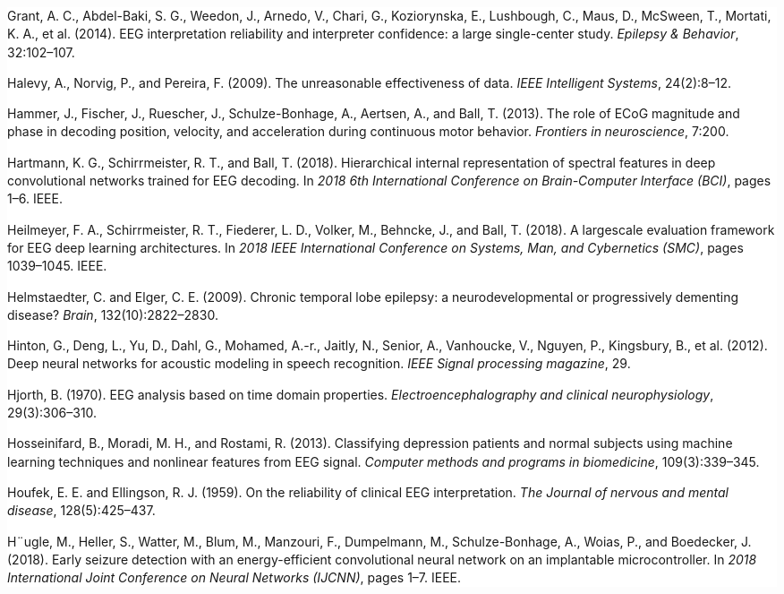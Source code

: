 
Grant, A. C., Abdel-Baki, S. G., Weedon, J., Arnedo, V., Chari, G., Koziorynska, E., Lushbough, C., Maus,
D., McSween, T., Mortati, K. A., et al. (2014). EEG interpretation reliability and interpreter confidence:
a large single-center study. _Epilepsy & Behavior_, 32:102–107.


Halevy, A., Norvig, P., and Pereira, F. (2009). The unreasonable effectiveness of data. _IEEE Intelligent_
_Systems_, 24(2):8–12.


Hammer, J., Fischer, J., Ruescher, J., Schulze-Bonhage, A., Aertsen, A., and Ball, T. (2013). The role
of ECoG magnitude and phase in decoding position, velocity, and acceleration during continuous motor
behavior. _Frontiers in neuroscience_, 7:200.


Hartmann, K. G., Schirrmeister, R. T., and Ball, T. (2018). Hierarchical internal representation of spectral
features in deep convolutional networks trained for EEG decoding. In _2018 6th International Conference_
_on Brain-Computer Interface (BCI)_, pages 1–6. IEEE.


Heilmeyer, F. A., Schirrmeister, R. T., Fiederer, L. D., Volker, M., Behncke, J., and Ball, T. (2018). A largescale evaluation framework for EEG deep learning architectures. In _2018 IEEE International Conference_
_on Systems, Man, and Cybernetics (SMC)_, pages 1039–1045. IEEE.


Helmstaedter, C. and Elger, C. E. (2009). Chronic temporal lobe epilepsy: a neurodevelopmental or progressively dementing disease? _Brain_, 132(10):2822–2830.


Hinton, G., Deng, L., Yu, D., Dahl, G., Mohamed, A.-r., Jaitly, N., Senior, A., Vanhoucke, V., Nguyen, P.,
Kingsbury, B., et al. (2012). Deep neural networks for acoustic modeling in speech recognition. _IEEE_
_Signal processing magazine_, 29.


Hjorth, B. (1970). EEG analysis based on time domain properties. _Electroencephalography and clinical_
_neurophysiology_, 29(3):306–310.


Hosseinifard, B., Moradi, M. H., and Rostami, R. (2013). Classifying depression patients and normal subjects using machine learning techniques and nonlinear features from EEG signal. _Computer methods and_
_programs in biomedicine_, 109(3):339–345.


Houfek, E. E. and Ellingson, R. J. (1959). On the reliability of clinical EEG interpretation. _The Journal of_
_nervous and mental disease_, 128(5):425–437.


H¨ugle, M., Heller, S., Watter, M., Blum, M., Manzouri, F., Dumpelmann, M., Schulze-Bonhage, A., Woias,
P., and Boedecker, J. (2018). Early seizure detection with an energy-efficient convolutional neural network
on an implantable microcontroller. In _2018 International Joint Conference on Neural Networks (IJCNN)_,
pages 1–7. IEEE.
